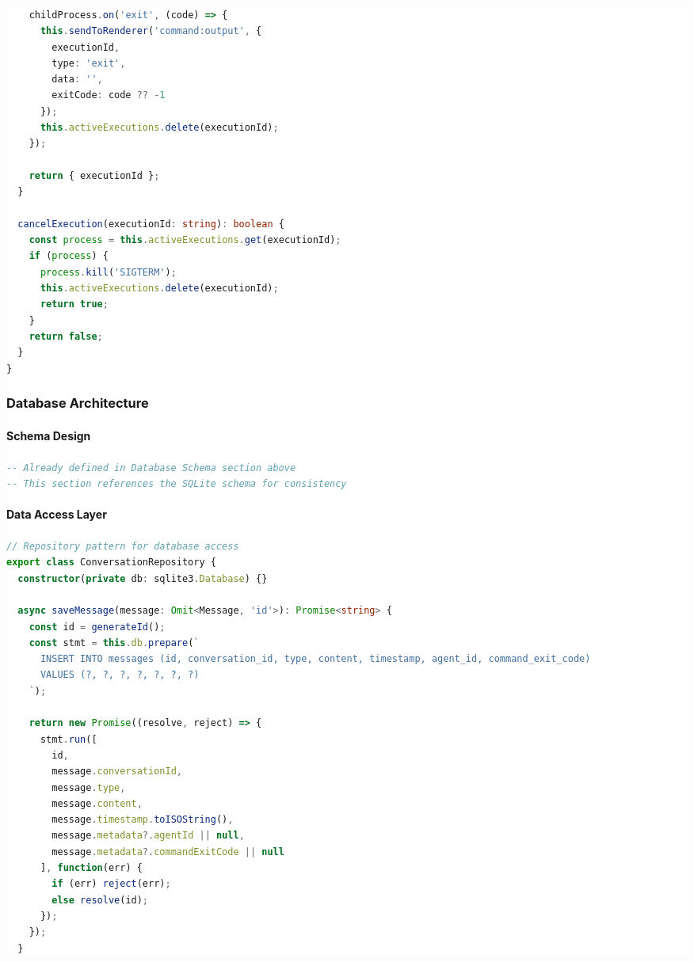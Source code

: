 ```typescript
    childProcess.on('exit', (code) => {
      this.sendToRenderer('command:output', {
        executionId,
        type: 'exit',
        data: '',
        exitCode: code ?? -1
      });
      this.activeExecutions.delete(executionId);
    });

    return { executionId };
  }

  cancelExecution(executionId: string): boolean {
    const process = this.activeExecutions.get(executionId);
    if (process) {
      process.kill('SIGTERM');
      this.activeExecutions.delete(executionId);
      return true;
    }
    return false;
  }
}
```

### Database Architecture

#### Schema Design
```sql
-- Already defined in Database Schema section above
-- This section references the SQLite schema for consistency
```

#### Data Access Layer
```typescript
// Repository pattern for database access
export class ConversationRepository {
  constructor(private db: sqlite3.Database) {}

  async saveMessage(message: Omit<Message, 'id'>): Promise<string> {
    const id = generateId();
    const stmt = this.db.prepare(`
      INSERT INTO messages (id, conversation_id, type, content, timestamp, agent_id, command_exit_code)
      VALUES (?, ?, ?, ?, ?, ?, ?)
    `);

    return new Promise((resolve, reject) => {
      stmt.run([
        id,
        message.conversationId,
        message.type,
        message.content,
        message.timestamp.toISOString(),
        message.metadata?.agentId || null,
        message.metadata?.commandExitCode || null
      ], function(err) {
        if (err) reject(err);
        else resolve(id);
      });
    });
  }

```